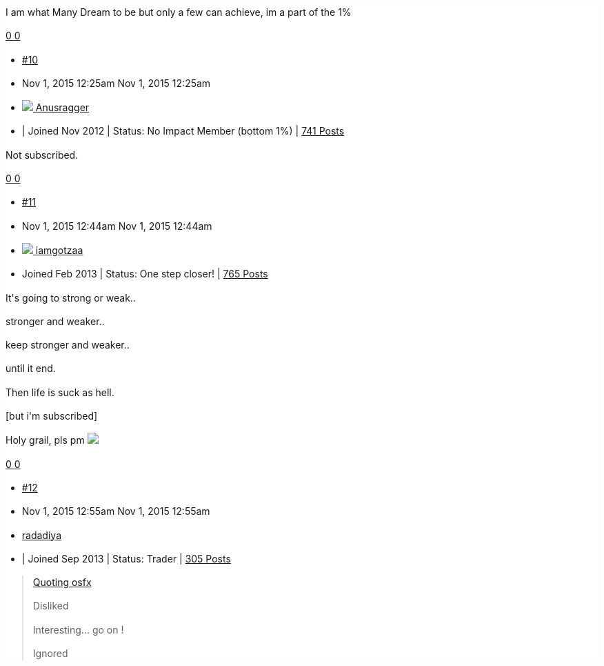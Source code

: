 I am what Many Dream to be but only a few can achieve, im a part of the 1%

[0 ](javascript:void\(0\);) [0 ](javascript:void\(0\);)

  * [#10](/thread/post/8568748#post8568748 "Post Permalink")

  * Nov 1, 2015 12:25am  Nov 1, 2015 12:25am 

  * [![](https://assets.faireconomy.media/nfs/customavatars/thumbs/medium/avatar308588_5.gif) Anusragger](anusragger)

  * | Joined Nov 2012  | Status: No Impact Member (bottom 1%) | [741 Posts](/search?do=process&provider=Member&searchuser=308588)

Not subscribed. 

[0 ](javascript:void\(0\);) [0 ](javascript:void\(0\);)

  * [#11](/thread/post/8568765#post8568765 "Post Permalink")

  * Nov 1, 2015 12:44am  Nov 1, 2015 12:44am 

  * [![](https://assets.faireconomy.media/nfs/customavatars/thumbs/medium/avatar325727_50.gif) iamgotzaa](iamgotzaa)

  * Joined Feb 2013 | Status: One step closer! | [765 Posts](/search?do=process&provider=Member&searchuser=325727)

It's going to strong or weak..  
  
stronger and weaker..  
  
keep stronger and weaker..  
  
until it end.  
  
Then life is suck as hell.  
  
  
  
  
[but i'm subscribed] 

Holy grail, pls pm ![](https://resources.faireconomy.media/images/emojis/64/1f60a.png?v=15.1)

[0 ](javascript:void\(0\);) [0 ](javascript:void\(0\);)

  * [#12](/thread/post/8568778#post8568778 "Post Permalink")

  * Nov 1, 2015 12:55am  Nov 1, 2015 12:55am 

  * [ radadiya](radadiya)

  * | Joined Sep 2013  | Status: Trader | [305 Posts](/search?do=process&provider=Member&searchuser=350466)

> [Quoting osfx](/thread/post/8568527#post8568527 "View Quoted Post")
> 
> Disliked
> 
> Interesting... go on !
> 
> Ignored
